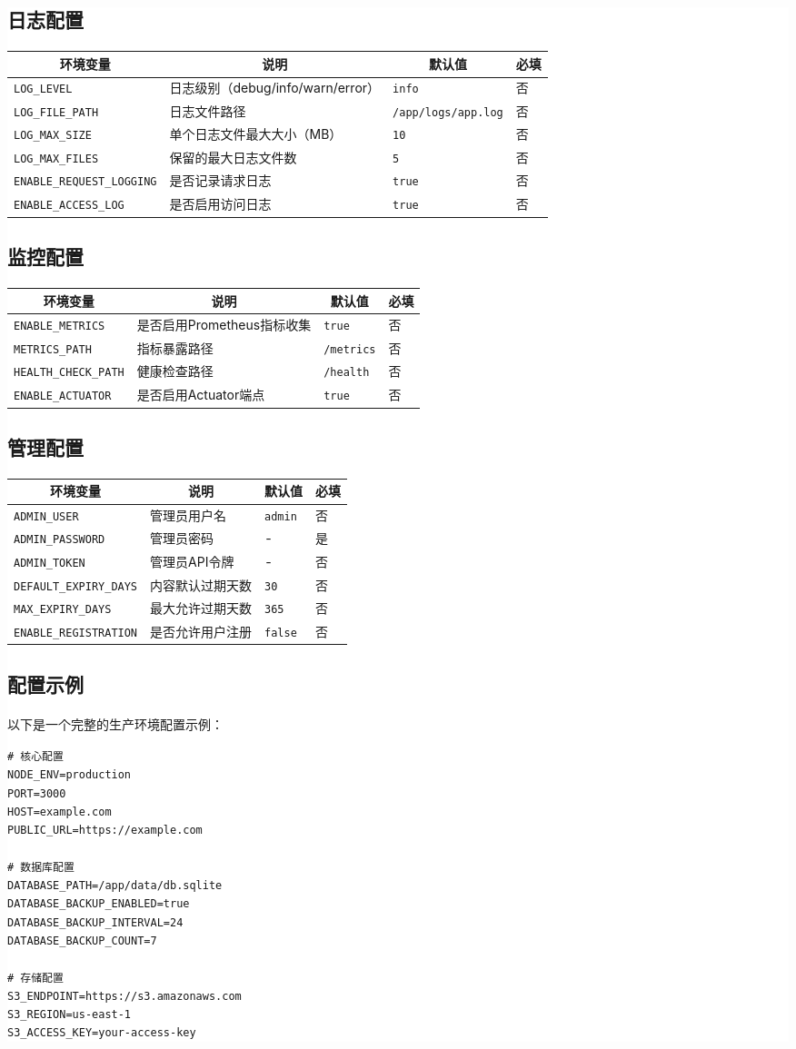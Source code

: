 ## 日志配置

| 环境变量 | 说明 | 默认值 | 必填 |
|---------|------|-------|-----|
| `LOG_LEVEL` | 日志级别（debug/info/warn/error） | `info` | 否 |
| `LOG_FILE_PATH` | 日志文件路径 | `/app/logs/app.log` | 否 |
| `LOG_MAX_SIZE` | 单个日志文件最大大小（MB） | `10` | 否 |
| `LOG_MAX_FILES` | 保留的最大日志文件数 | `5` | 否 |
| `ENABLE_REQUEST_LOGGING` | 是否记录请求日志 | `true` | 否 |
| `ENABLE_ACCESS_LOG` | 是否启用访问日志 | `true` | 否 |

## 监控配置

| 环境变量 | 说明 | 默认值 | 必填 |
|---------|------|-------|-----|
| `ENABLE_METRICS` | 是否启用Prometheus指标收集 | `true` | 否 |
| `METRICS_PATH` | 指标暴露路径 | `/metrics` | 否 |
| `HEALTH_CHECK_PATH` | 健康检查路径 | `/health` | 否 |
| `ENABLE_ACTUATOR` | 是否启用Actuator端点 | `true` | 否 |

## 管理配置

| 环境变量 | 说明 | 默认值 | 必填 |
|---------|------|-------|-----|
| `ADMIN_USER` | 管理员用户名 | `admin` | 否 |
| `ADMIN_PASSWORD` | 管理员密码 | - | 是 |
| `ADMIN_TOKEN` | 管理员API令牌 | - | 否 |
| `DEFAULT_EXPIRY_DAYS` | 内容默认过期天数 | `30` | 否 |
| `MAX_EXPIRY_DAYS` | 最大允许过期天数 | `365` | 否 |
| `ENABLE_REGISTRATION` | 是否允许用户注册 | `false` | 否 |

## 配置示例

以下是一个完整的生产环境配置示例：

```dotenv
# 核心配置
NODE_ENV=production
PORT=3000
HOST=example.com
PUBLIC_URL=https://example.com

# 数据库配置
DATABASE_PATH=/app/data/db.sqlite
DATABASE_BACKUP_ENABLED=true
DATABASE_BACKUP_INTERVAL=24
DATABASE_BACKUP_COUNT=7

# 存储配置
S3_ENDPOINT=https://s3.amazonaws.com
S3_REGION=us-east-1
S3_ACCESS_KEY=your-access-key
```